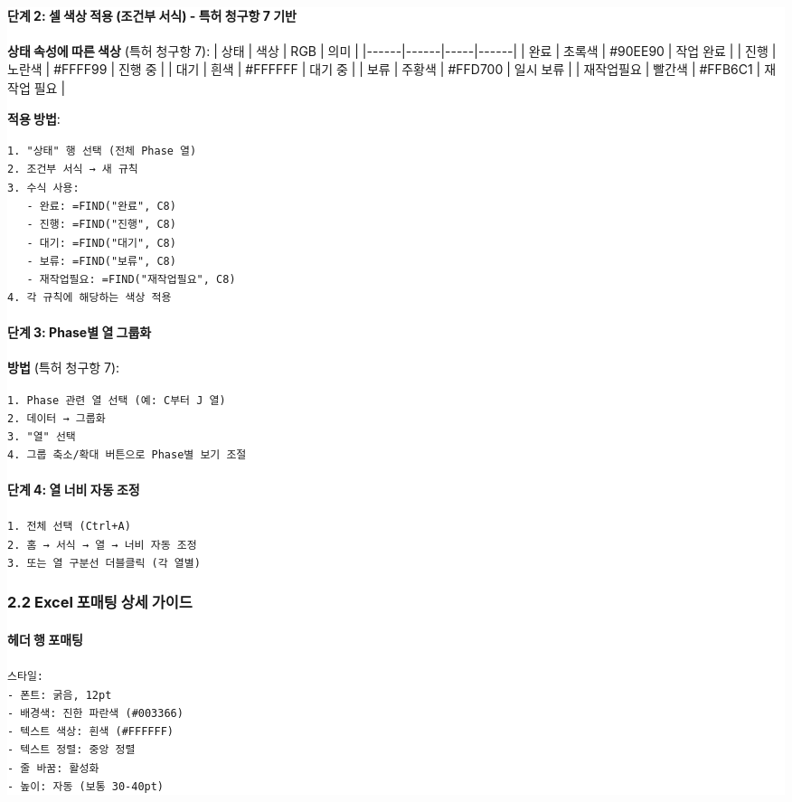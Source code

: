 #### 단계 2: 셀 색상 적용 (조건부 서식) - 특허 청구항 7 기반

**상태 속성에 따른 색상** (특허 청구항 7):
| 상태 | 색상 | RGB | 의미 |
|------|------|-----|------|
| 완료 | 초록색 | #90EE90 | 작업 완료 |
| 진행 | 노란색 | #FFFF99 | 진행 중 |
| 대기 | 흰색 | #FFFFFF | 대기 중 |
| 보류 | 주황색 | #FFD700 | 일시 보류 |
| 재작업필요 | 빨간색 | #FFB6C1 | 재작업 필요 |

**적용 방법**:
```
1. "상태" 행 선택 (전체 Phase 열)
2. 조건부 서식 → 새 규칙
3. 수식 사용:
   - 완료: =FIND("완료", C8)
   - 진행: =FIND("진행", C8)
   - 대기: =FIND("대기", C8)
   - 보류: =FIND("보류", C8)
   - 재작업필요: =FIND("재작업필요", C8)
4. 각 규칙에 해당하는 색상 적용
```

#### 단계 3: Phase별 열 그룹화

**방법** (특허 청구항 7):
```
1. Phase 관련 열 선택 (예: C부터 J 열)
2. 데이터 → 그룹화
3. "열" 선택
4. 그룹 축소/확대 버튼으로 Phase별 보기 조절
```

#### 단계 4: 열 너비 자동 조정

```
1. 전체 선택 (Ctrl+A)
2. 홈 → 서식 → 열 → 너비 자동 조정
3. 또는 열 구분선 더블클릭 (각 열별)
```

### 2.2 Excel 포매팅 상세 가이드

#### 헤더 행 포매팅

```excel
스타일:
- 폰트: 굵음, 12pt
- 배경색: 진한 파란색 (#003366)
- 텍스트 색상: 흰색 (#FFFFFF)
- 텍스트 정렬: 중앙 정렬
- 줄 바꿈: 활성화
- 높이: 자동 (보통 30-40pt)
```
